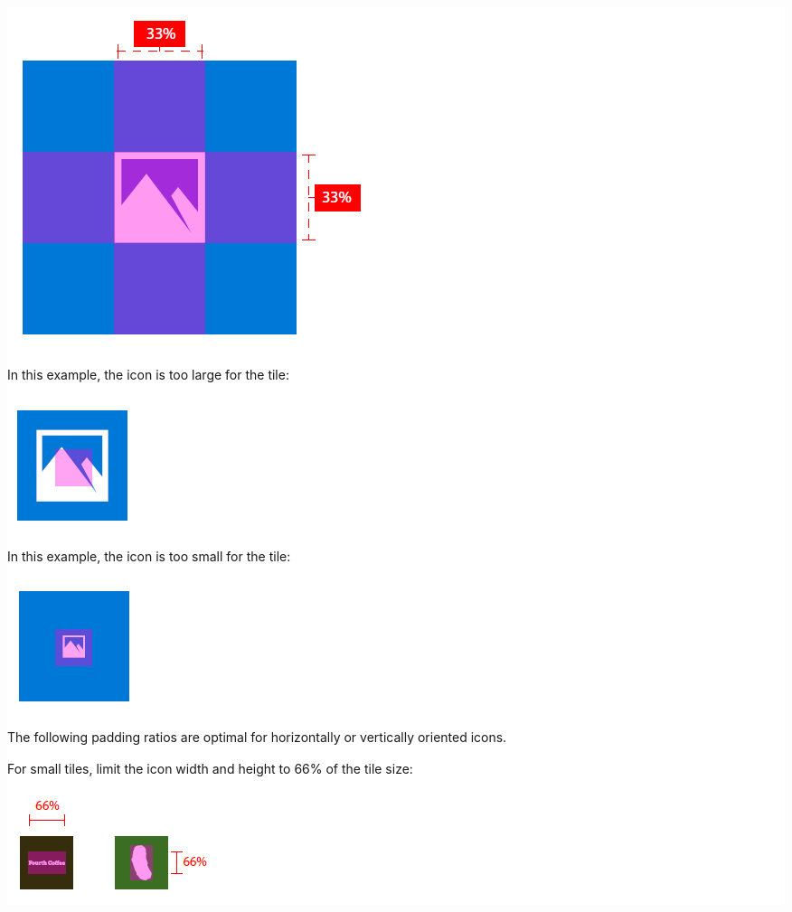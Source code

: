 ![large tile sizing example](images/assetguidance07d.png)

In this example, the icon is too large for the tile:

![icon too big for tile](images/assetguidance08a.png)

In this example, the icon is too small for the tile:

![icon too small for tile](images/assetguidance08b.png)

The following padding ratios are optimal for horizontally or vertically oriented icons.

For small tiles, limit the icon width and height to 66% of the tile size:

![small tile sizing ratios](images/assetguidance09.png)
